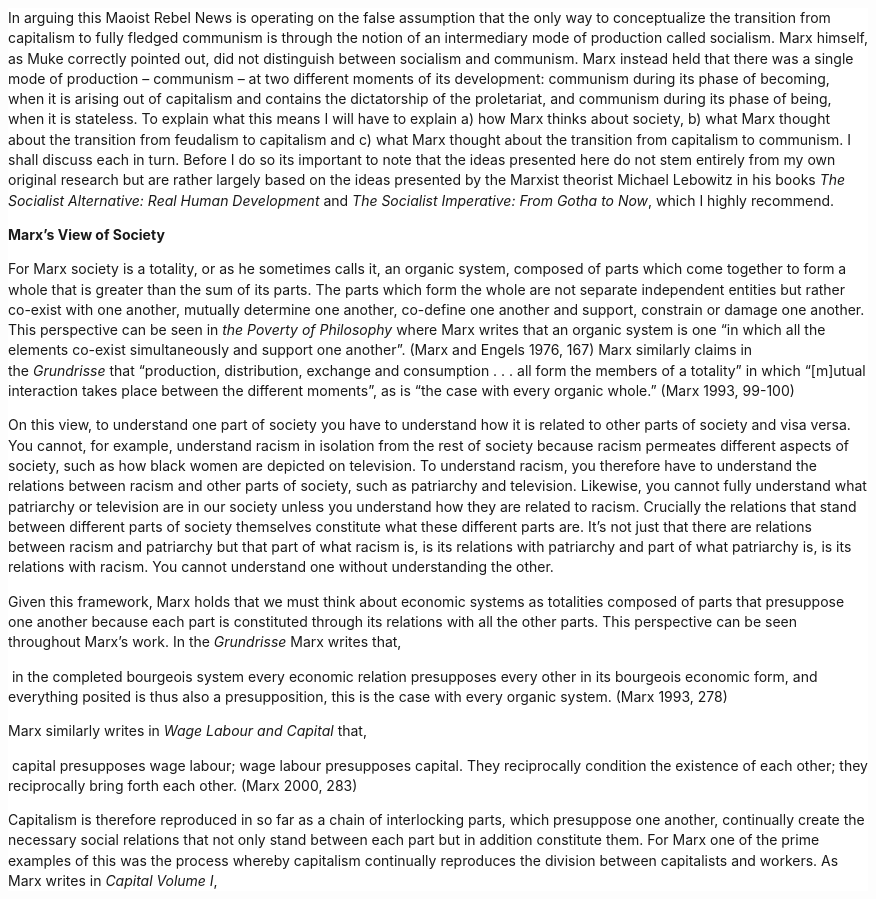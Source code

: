 In arguing this Maoist Rebel News is operating on the false assumption that the only way to conceptualize the transition from capitalism to fully fledged communism is through the notion of an intermediary mode of production called socialism. Marx himself, as Muke correctly pointed out, did not distinguish between socialism and communism. Marx instead held that there was a single mode of production – communism – at two different moments of its development: communism during its phase of becoming, when it is arising out of capitalism and contains the dictatorship of the proletariat, and communism during its phase of being, when it is stateless. To explain what this means I will have to explain a) how Marx thinks about society, b) what Marx thought about the transition from feudalism to capitalism and c) what Marx thought about the transition from capitalism to communism. I shall discuss each in turn. Before I do so its important to note that the ideas presented here do not stem entirely from my own original research but are rather largely based on the ideas presented by the Marxist theorist Michael Lebowitz in his books _The Socialist Alternative: Real Human Development_ and _The Socialist Imperative: From Gotha to Now_, which I highly recommend.

**Marx’s View of Society**

For Marx society is a totality, or as he sometimes calls it, an organic system, composed of parts which come together to form a whole that is greater than the sum of its parts. The parts which form the whole are not separate independent entities but rather co-exist with one another, mutually determine one another, co-define one another and support, constrain or damage one another. This perspective can be seen in _the Poverty of Philosophy_ where Marx writes that an organic system is one “in which all the elements co-exist simultaneously and support one another”. (Marx and Engels 1976, 167) Marx similarly claims in the _Grundrisse_ that “production, distribution, exchange and consumption . . . all form the members of a totality” in which “[m]utual interaction takes place between the different moments”, as is “the case with every organic whole.” (Marx 1993, 99-100)

On this view, to understand one part of society you have to understand how it is related to other parts of society and visa versa. You cannot, for example, understand racism in isolation from the rest of society because racism permeates different aspects of society, such as how black women are depicted on television. To understand racism, you therefore have to understand the relations between racism and other parts of society, such as patriarchy and television. Likewise, you cannot fully understand what patriarchy or television are in our society unless you understand how they are related to racism. Crucially the relations that stand between different parts of society themselves constitute what these different parts are. It’s not just that there are relations between racism and patriarchy but that part of what racism is, is its relations with patriarchy and part of what patriarchy is, is its relations with racism. You cannot understand one without understanding the other.

Given this framework, Marx holds that we must think about economic systems as totalities composed of parts that presuppose one another because each part is constituted through its relations with all the other parts. This perspective can be seen throughout Marx’s work. In the _Grundrisse_ Marx writes that,

 in the completed bourgeois system every economic relation presupposes every other in its bourgeois economic form, and everything posited is thus also a presupposition, this is the case with every organic system. (Marx 1993, 278)

Marx similarly writes in _Wage Labour and Capital_ that,

 capital presupposes wage labour; wage labour presupposes capital. They reciprocally condition the existence of each other; they reciprocally bring forth each other. (Marx 2000, 283)

Capitalism is therefore reproduced in so far as a chain of interlocking parts, which presuppose one another, continually create the necessary social relations that not only stand between each part but in addition constitute them. For Marx one of the prime examples of this was the process whereby capitalism continually reproduces the division between capitalists and workers. As Marx writes in _Capital Volume I_,
